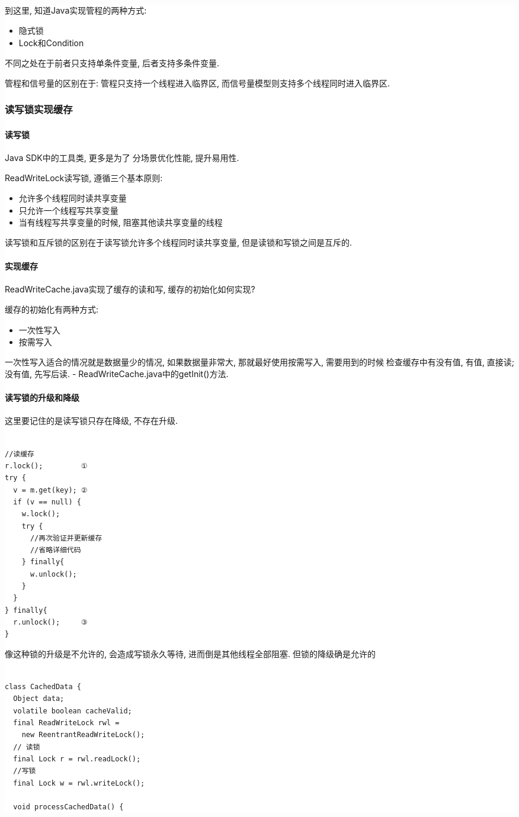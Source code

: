 到这里, 知道Java实现管程的两种方式:
- 隐式锁
- Lock和Condition

不同之处在于前者只支持单条件变量, 后者支持多条件变量.

管程和信号量的区别在于: 管程只支持一个线程进入临界区, 而信号量模型则支持多个线程同时进入临界区.

### 读写锁实现缓存

#### 读写锁

Java SDK中的工具类, 更多是为了 分场景优化性能, 提升易用性.

ReadWriteLock读写锁, 遵循三个基本原则:
- 允许多个线程同时读共享变量
- 只允许一个线程写共享变量
- 当有线程写共享变量的时候, 阻塞其他读共享变量的线程

读写锁和互斥锁的区别在于读写锁允许多个线程同时读共享变量, 但是读锁和写锁之间是互斥的.

#### 实现缓存

ReadWriteCache.java实现了缓存的读和写, 缓存的初始化如何实现?

缓存的初始化有两种方式:
- 一次性写入
- 按需写入

一次性写入适合的情况就是数据量少的情况, 如果数据量非常大, 那就最好使用按需写入, 需要用到的时候
检查缓存中有没有值, 有值, 直接读; 没有值, 先写后读. - ReadWriteCache.java中的getInit()方法.

#### 读写锁的升级和降级

这里要记住的是读写锁只存在降级, 不存在升级.
```

//读缓存
r.lock();         ①
try {
  v = m.get(key); ②
  if (v == null) {
    w.lock();
    try {
      //再次验证并更新缓存
      //省略详细代码
    } finally{
      w.unlock();
    }
  }
} finally{
  r.unlock();     ③
}
```
像这种锁的升级是不允许的, 会造成写锁永久等待, 进而倒是其他线程全部阻塞. 但锁的降级确是允许的
```

class CachedData {
  Object data;
  volatile boolean cacheValid;
  final ReadWriteLock rwl =
    new ReentrantReadWriteLock();
  // 读锁  
  final Lock r = rwl.readLock();
  //写锁
  final Lock w = rwl.writeLock();
  
  void processCachedData() {
```